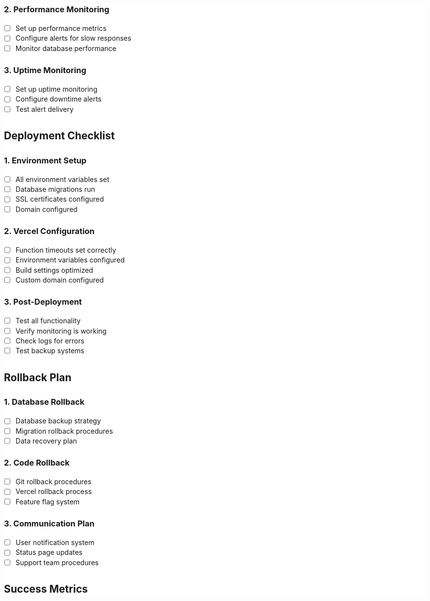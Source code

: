 ### 2. Performance Monitoring
- [ ] Set up performance metrics
- [ ] Configure alerts for slow responses
- [ ] Monitor database performance

### 3. Uptime Monitoring
- [ ] Set up uptime monitoring
- [ ] Configure downtime alerts
- [ ] Test alert delivery

## Deployment Checklist

### 1. Environment Setup
- [ ] All environment variables set
- [ ] Database migrations run
- [ ] SSL certificates configured
- [ ] Domain configured

### 2. Vercel Configuration
- [ ] Function timeouts set correctly
- [ ] Environment variables configured
- [ ] Build settings optimized
- [ ] Custom domain configured

### 3. Post-Deployment
- [ ] Test all functionality
- [ ] Verify monitoring is working
- [ ] Check logs for errors
- [ ] Test backup systems

## Rollback Plan

### 1. Database Rollback
- [ ] Database backup strategy
- [ ] Migration rollback procedures
- [ ] Data recovery plan

### 2. Code Rollback
- [ ] Git rollback procedures
- [ ] Vercel rollback process
- [ ] Feature flag system

### 3. Communication Plan
- [ ] User notification system
- [ ] Status page updates
- [ ] Support team procedures

## Success Metrics
